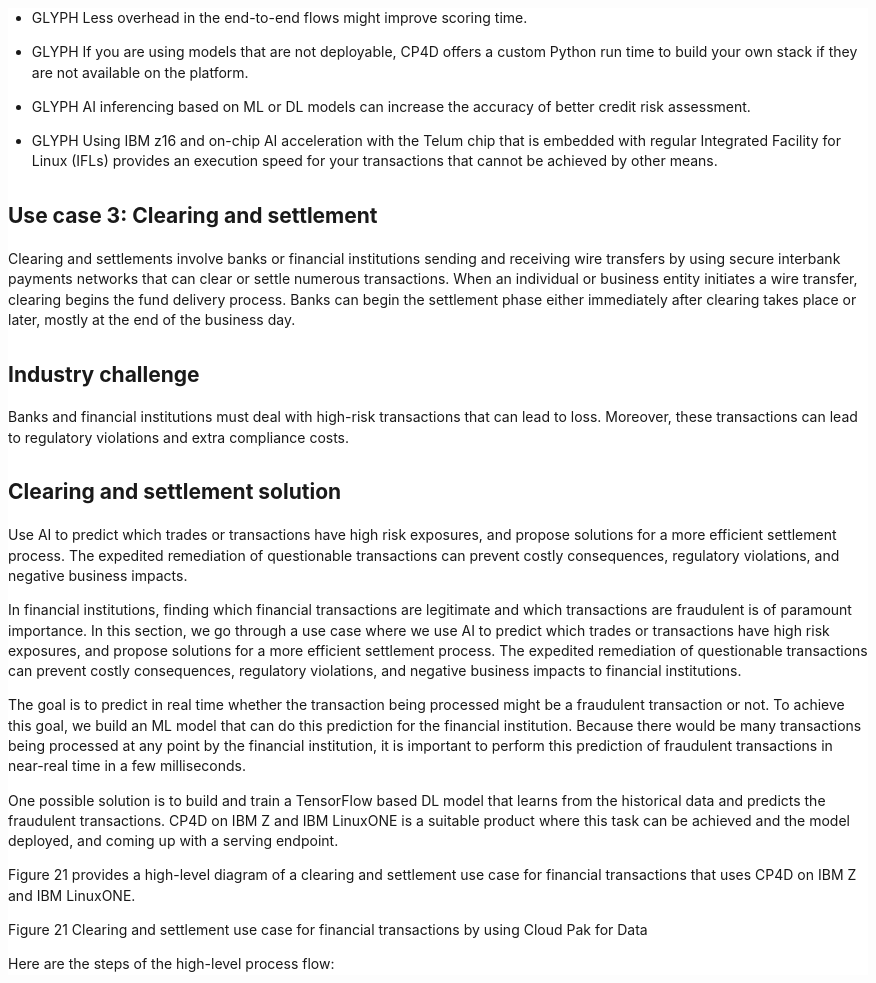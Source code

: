 - GLYPH<SM590000> Less overhead in the end-to-end flows might improve scoring time.

- GLYPH<SM590000> If you are using models that are not deployable, CP4D offers a custom Python run time to build your own stack if they are not available on the platform.

- GLYPH<SM590000> AI inferencing based on ML or DL models can increase the accuracy of better credit risk assessment.

- GLYPH<SM590000> Using IBM z16 and on-chip AI acceleration with the Telum chip that is embedded with regular Integrated Facility for Linux (IFLs) provides an execution speed for your transactions that cannot be achieved by other means.

## Use case 3: Clearing and settlement

Clearing and settlements involve banks or financial institutions sending and receiving wire transfers by using secure interbank payments networks that can clear or settle numerous transactions. When an individual or business entity initiates a wire transfer, clearing begins the fund delivery process. Banks can begin the settlement phase either immediately after clearing takes place or later, mostly at the end of the business day.

## Industry challenge

Banks and financial institutions must deal with high-risk transactions that can lead to loss. Moreover, these transactions can lead to regulatory violations and extra compliance costs.

## Clearing and settlement solution

Use AI to predict which trades or transactions have high risk exposures, and propose solutions for a more efficient settlement process. The expedited remediation of questionable transactions can prevent costly consequences, regulatory violations, and negative business impacts.

In financial institutions, finding which financial transactions are legitimate and which transactions are fraudulent is of paramount importance. In this section, we go through a use case where we use AI to predict which trades or transactions have high risk exposures, and propose solutions for a more efficient settlement process. The expedited remediation of questionable transactions can prevent costly consequences, regulatory violations, and negative business impacts to financial institutions.

The goal is to predict in real time whether the transaction being processed might be a fraudulent transaction or not. To achieve this goal, we build an ML model that can do this prediction for the financial institution. Because there would be many transactions being processed at any point by the financial institution, it is important to perform this prediction of fraudulent transactions in near-real time in a few milliseconds.

One possible solution is to build and train a TensorFlow based DL model that learns from the historical data and predicts the fraudulent transactions. CP4D on IBM Z and IBM LinuxONE is a suitable product where this task can be achieved and the model deployed, and coming up with a serving endpoint.

Figure 21 provides a high-level diagram of a clearing and settlement use case for financial transactions that uses CP4D on IBM Z and IBM LinuxONE.

Figure 21 Clearing and settlement use case for financial transactions by using Cloud Pak for Data


Here are the steps of the high-level process flow:
